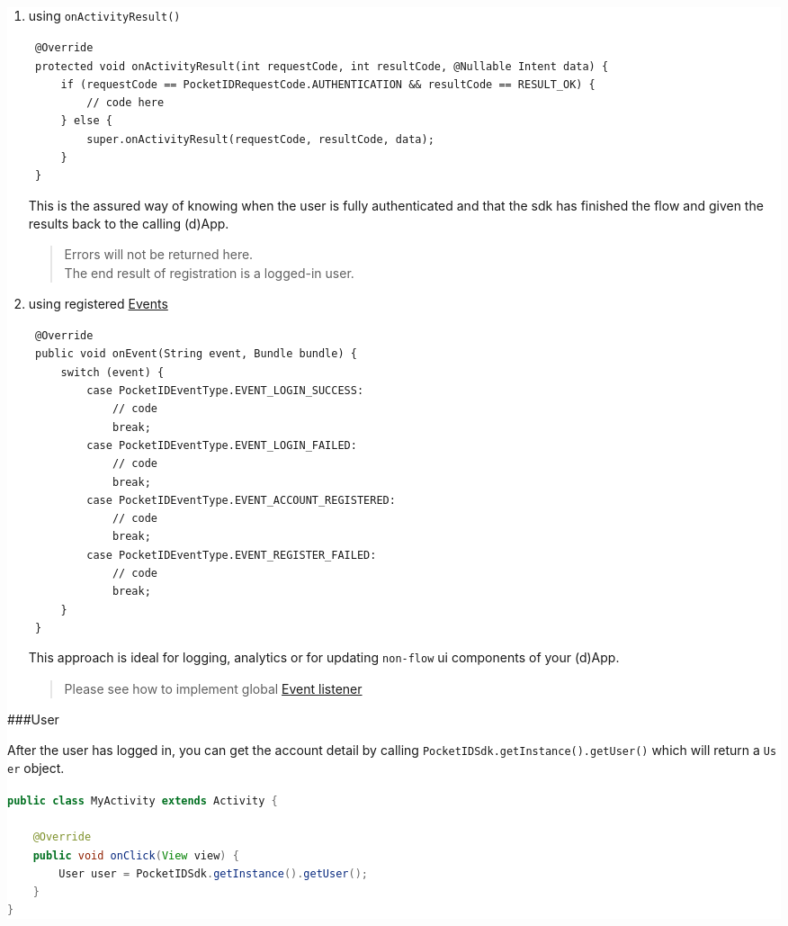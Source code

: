 1. using `onActivityResult()` 
        
        @Override
        protected void onActivityResult(int requestCode, int resultCode, @Nullable Intent data) {
            if (requestCode == PocketIDRequestCode.AUTHENTICATION && resultCode == RESULT_OK) {
                // code here
            } else {
                super.onActivityResult(requestCode, resultCode, data);
            }
        }
        
    
    This is the assured way of knowing when the user is fully authenticated and that the sdk
    has finished the flow and given the results back to the calling (d)App.
    
    > Errors will not be returned here. <br/>
    > The end result of registration is a logged-in user.
    

1. using registered [Events](#eventtype)


        @Override
        public void onEvent(String event, Bundle bundle) {
            switch (event) {
                case PocketIDEventType.EVENT_LOGIN_SUCCESS:
                    // code
                    break;
                case PocketIDEventType.EVENT_LOGIN_FAILED:
                    // code
                    break;
                case PocketIDEventType.EVENT_ACCOUNT_REGISTERED:
                    // code
                    break;
                case PocketIDEventType.EVENT_REGISTER_FAILED:
                    // code
                    break;
            }
        }   
        
    This approach is ideal for logging, analytics or for updating `non-flow` ui components of your (d)App.

    > Please see how to implement global [Event listener](#events)

###User

After the user has logged in, you can get the account detail by calling `PocketIDSdk.getInstance().getUser()` which will return a `User` object. 
   
```java 
public class MyActivity extends Activity {

    @Override
    public void onClick(View view) {
        User user = PocketIDSdk.getInstance().getUser();
    }
}
```

